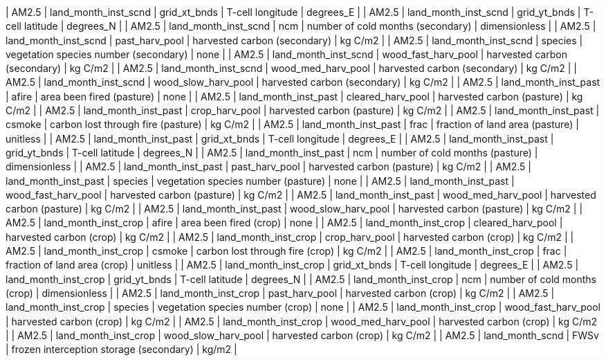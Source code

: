 | AM2.5   | land_month_inst_scnd | grid_xt_bnds        | T-cell longitude                                                          | degrees_E                        |
| AM2.5   | land_month_inst_scnd | grid_yt_bnds        | T-cell latitude                                                           | degrees_N                        |
| AM2.5   | land_month_inst_scnd | ncm                 | number of cold months (secondary)                                         | dimensionless                    |
| AM2.5   | land_month_inst_scnd | past_harv_pool      | harvested carbon (secondary)                                              | kg C/m2                          |
| AM2.5   | land_month_inst_scnd | species             | vegetation species number (secondary)                                     | none                             |
| AM2.5   | land_month_inst_scnd | wood_fast_harv_pool | harvested carbon (secondary)                                              | kg C/m2                          |
| AM2.5   | land_month_inst_scnd | wood_med_harv_pool  | harvested carbon (secondary)                                              | kg C/m2                          |
| AM2.5   | land_month_inst_scnd | wood_slow_harv_pool | harvested carbon (secondary)                                              | kg C/m2                          |
| AM2.5   | land_month_inst_past | afire               | area been fired (pasture)                                                 | none                             |
| AM2.5   | land_month_inst_past | cleared_harv_pool   | harvested carbon (pasture)                                                | kg C/m2                          |
| AM2.5   | land_month_inst_past | crop_harv_pool      | harvested carbon (pasture)                                                | kg C/m2                          |
| AM2.5   | land_month_inst_past | csmoke              | carbon lost through fire (pasture)                                        | kg C/m2                          |
| AM2.5   | land_month_inst_past | frac                | fraction of land area (pasture)                                           | unitless                         |
| AM2.5   | land_month_inst_past | grid_xt_bnds        | T-cell longitude                                                          | degrees_E                        |
| AM2.5   | land_month_inst_past | grid_yt_bnds        | T-cell latitude                                                           | degrees_N                        |
| AM2.5   | land_month_inst_past | ncm                 | number of cold months (pasture)                                           | dimensionless                    |
| AM2.5   | land_month_inst_past | past_harv_pool      | harvested carbon (pasture)                                                | kg C/m2                          |
| AM2.5   | land_month_inst_past | species             | vegetation species number (pasture)                                       | none                             |
| AM2.5   | land_month_inst_past | wood_fast_harv_pool | harvested carbon (pasture)                                                | kg C/m2                          |
| AM2.5   | land_month_inst_past | wood_med_harv_pool  | harvested carbon (pasture)                                                | kg C/m2                          |
| AM2.5   | land_month_inst_past | wood_slow_harv_pool | harvested carbon (pasture)                                                | kg C/m2                          |
| AM2.5   | land_month_inst_crop | afire               | area been fired (crop)                                                    | none                             |
| AM2.5   | land_month_inst_crop | cleared_harv_pool   | harvested carbon (crop)                                                   | kg C/m2                          |
| AM2.5   | land_month_inst_crop | crop_harv_pool      | harvested carbon (crop)                                                   | kg C/m2                          |
| AM2.5   | land_month_inst_crop | csmoke              | carbon lost through fire (crop)                                           | kg C/m2                          |
| AM2.5   | land_month_inst_crop | frac                | fraction of land area (crop)                                              | unitless                         |
| AM2.5   | land_month_inst_crop | grid_xt_bnds        | T-cell longitude                                                          | degrees_E                        |
| AM2.5   | land_month_inst_crop | grid_yt_bnds        | T-cell latitude                                                           | degrees_N                        |
| AM2.5   | land_month_inst_crop | ncm                 | number of cold months (crop)                                              | dimensionless                    |
| AM2.5   | land_month_inst_crop | past_harv_pool      | harvested carbon (crop)                                                   | kg C/m2                          |
| AM2.5   | land_month_inst_crop | species             | vegetation species number (crop)                                          | none                             |
| AM2.5   | land_month_inst_crop | wood_fast_harv_pool | harvested carbon (crop)                                                   | kg C/m2                          |
| AM2.5   | land_month_inst_crop | wood_med_harv_pool  | harvested carbon (crop)                                                   | kg C/m2                          |
| AM2.5   | land_month_inst_crop | wood_slow_harv_pool | harvested carbon (crop)                                                   | kg C/m2                          |
| AM2.5   | land_month_scnd      | FWSv                | frozen interception storage (secondary)                                   | kg/m2                            |